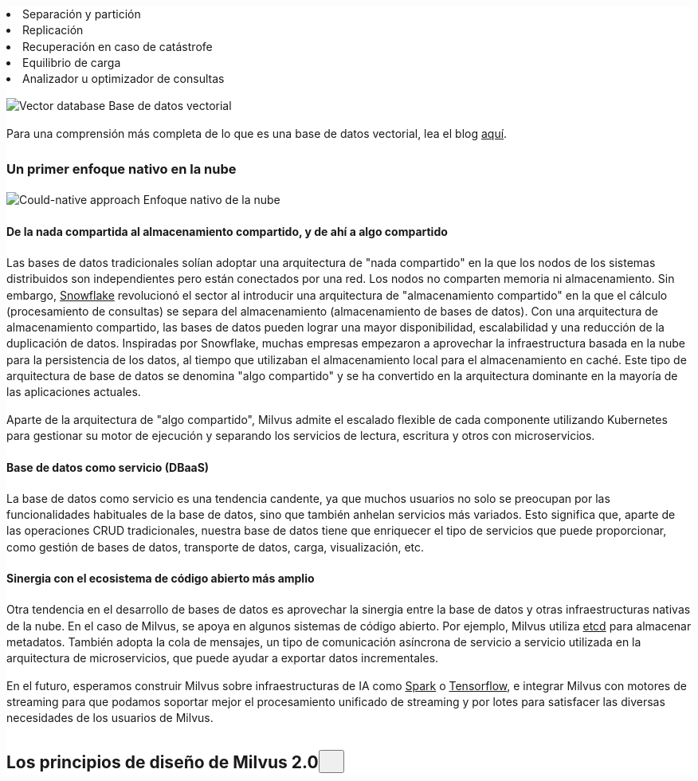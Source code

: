 <li>Separación y partición</li>
<li>Replicación</li>
<li>Recuperación en caso de catástrofe</li>
<li>Equilibrio de carga</li>
<li>Analizador u optimizador de consultas</li>
</ul>
<p>
  
   <span class="img-wrapper"> <img translate="no" src="https://assets.zilliz.com/database_d912320ea7.png" alt="Vector database" class="doc-image" id="vector-database" />
   </span> <span class="img-wrapper"> <span>Base de datos vectorial</span> </span></p>
<p>Para una comprensión más completa de lo que es una base de datos vectorial, lea el blog <a href="https://zilliz.com/learn/what-is-vector-database">aquí</a>.</p>
<h3 id="A-cloud-native-first-approach" class="common-anchor-header">Un primer enfoque nativo en la nube</h3><p>
  
   <span class="img-wrapper"> <img translate="no" src="https://assets.zilliz.com/image_2_be82d762db.png" alt="Could-native approach" class="doc-image" id="could-native-approach" />
   </span> <span class="img-wrapper"> <span>Enfoque nativo de la nube</span> </span></p>
<h4 id="From-shared-nothing-to-shared-storage-then-to-shared-something" class="common-anchor-header">De la nada compartida al almacenamiento compartido, y de ahí a algo compartido</h4><p>Las bases de datos tradicionales solían adoptar una arquitectura de "nada compartido" en la que los nodos de los sistemas distribuidos son independientes pero están conectados por una red. Los nodos no comparten memoria ni almacenamiento. Sin embargo, <a href="https://docs.snowflake.com/en/user-guide/intro-key-concepts.html">Snowflake</a> revolucionó el sector al introducir una arquitectura de "almacenamiento compartido" en la que el cálculo (procesamiento de consultas) se separa del almacenamiento (almacenamiento de bases de datos). Con una arquitectura de almacenamiento compartido, las bases de datos pueden lograr una mayor disponibilidad, escalabilidad y una reducción de la duplicación de datos. Inspiradas por Snowflake, muchas empresas empezaron a aprovechar la infraestructura basada en la nube para la persistencia de los datos, al tiempo que utilizaban el almacenamiento local para el almacenamiento en caché. Este tipo de arquitectura de base de datos se denomina "algo compartido" y se ha convertido en la arquitectura dominante en la mayoría de las aplicaciones actuales.</p>
<p>Aparte de la arquitectura de "algo compartido", Milvus admite el escalado flexible de cada componente utilizando Kubernetes para gestionar su motor de ejecución y separando los servicios de lectura, escritura y otros con microservicios.</p>
<h4 id="Database-as-a-service-DBaaS" class="common-anchor-header">Base de datos como servicio (DBaaS)</h4><p>La base de datos como servicio es una tendencia candente, ya que muchos usuarios no solo se preocupan por las funcionalidades habituales de la base de datos, sino que también anhelan servicios más variados. Esto significa que, aparte de las operaciones CRUD tradicionales, nuestra base de datos tiene que enriquecer el tipo de servicios que puede proporcionar, como gestión de bases de datos, transporte de datos, carga, visualización, etc.</p>
<h4 id="Synergy-with-the-broader-open-source-ecosystem" class="common-anchor-header">Sinergia con el ecosistema de código abierto más amplio</h4><p>Otra tendencia en el desarrollo de bases de datos es aprovechar la sinergia entre la base de datos y otras infraestructuras nativas de la nube. En el caso de Milvus, se apoya en algunos sistemas de código abierto. Por ejemplo, Milvus utiliza <a href="https://etcd.io/">etcd</a> para almacenar metadatos. También adopta la cola de mensajes, un tipo de comunicación asíncrona de servicio a servicio utilizada en la arquitectura de microservicios, que puede ayudar a exportar datos incrementales.</p>
<p>En el futuro, esperamos construir Milvus sobre infraestructuras de IA como <a href="https://spark.apache.org/">Spark</a> o <a href="https://www.tensorflow.org/">Tensorflow</a>, e integrar Milvus con motores de streaming para que podamos soportar mejor el procesamiento unificado de streaming y por lotes para satisfacer las diversas necesidades de los usuarios de Milvus.</p>
<h2 id="The-design-principles-of-Milvus-20" class="common-anchor-header">Los principios de diseño de Milvus 2.0<button data-href="#The-design-principles-of-Milvus-20" class="anchor-icon" translate="no">
      <svg translate="no"
        aria-hidden="true"
        focusable="false"
        height="20"
        version="1.1"
        viewBox="0 0 16 16"
        width="16"
      >
        <path
          fill="#0092E4"